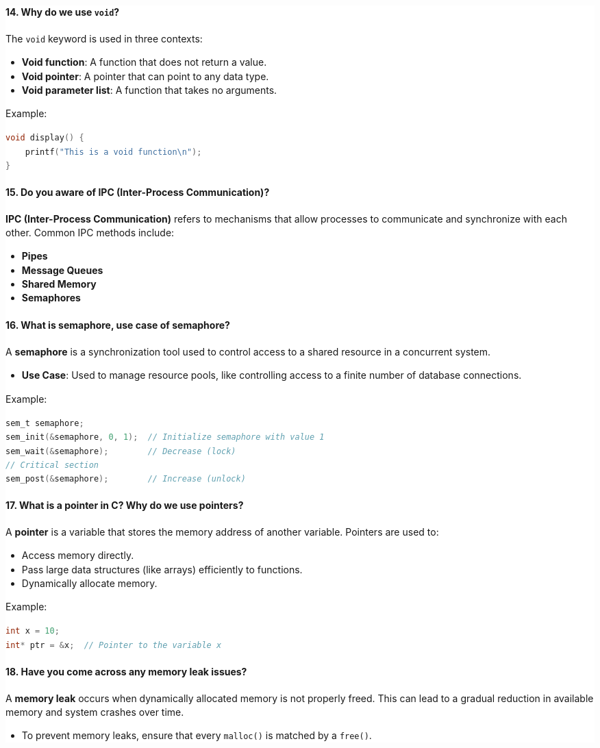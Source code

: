 #### 14. **Why do we use `void`?**
   The `void` keyword is used in three contexts:
   - **Void function**: A function that does not return a value.
   - **Void pointer**: A pointer that can point to any data type.
   - **Void parameter list**: A function that takes no arguments.

   Example:
   ```c
   void display() {
       printf("This is a void function\n");
   }
   ```

#### 15. **Do you aware of IPC (Inter-Process Communication)?**
   **IPC (Inter-Process Communication)** refers to mechanisms that allow processes to communicate and synchronize with each other. Common IPC methods include:
   - **Pipes**
   - **Message Queues**
   - **Shared Memory**
   - **Semaphores**

#### 16. **What is semaphore, use case of semaphore?**
   A **semaphore** is a synchronization tool used to control access to a shared resource in a concurrent system.
   - **Use Case**: Used to manage resource pools, like controlling access to a finite number of database connections.

   Example:
   ```c
   sem_t semaphore;
   sem_init(&semaphore, 0, 1);  // Initialize semaphore with value 1
   sem_wait(&semaphore);        // Decrease (lock)
   // Critical section
   sem_post(&semaphore);        // Increase (unlock)
   ```

#### 17. **What is a pointer in C? Why do we use pointers?**
   A **pointer** is a variable that stores the memory address of another variable. Pointers are used to:
   - Access memory directly.
   - Pass large data structures (like arrays) efficiently to functions.
   - Dynamically allocate memory.

   Example:
   ```c
   int x = 10;
   int* ptr = &x;  // Pointer to the variable x
   ```

#### 18. **Have you come across any memory leak issues?**
   A **memory leak** occurs when dynamically allocated memory is not properly freed. This can lead to a gradual reduction in available memory and system crashes over time.
   - To prevent memory leaks, ensure that every `malloc()` is matched by a `free()`.
